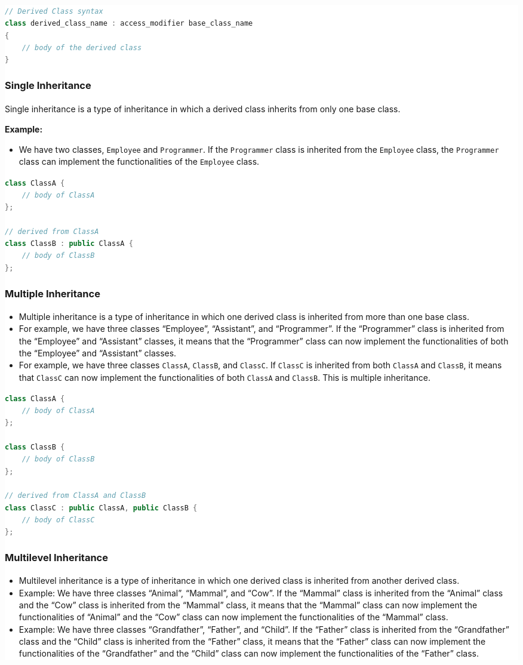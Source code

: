 ```cpp
// Derived Class syntax
class derived_class_name : access_modifier base_class_name
{
    // body of the derived class
}
```

### Single Inheritance
Single inheritance is a type of inheritance in which a derived class inherits from only one base class. 

**Example:**
- We have two classes, `Employee` and `Programmer`. If the `Programmer` class is inherited from the `Employee` class, the `Programmer` class can implement the functionalities of the `Employee` class.

```cpp
class ClassA {
    // body of ClassA
};

// derived from ClassA
class ClassB : public ClassA {
    // body of ClassB
};
```
    
### Multiple Inheritance
- Multiple inheritance is a type of inheritance in which one derived class is inherited from more than one base class.
- For example, we have three classes “Employee”, “Assistant”, and “Programmer”. If the “Programmer” class is inherited from the “Employee” and “Assistant” classes, it means that the “Programmer” class can now implement the functionalities of both the “Employee” and “Assistant” classes.
- For example, we have three classes `ClassA`, `ClassB`, and `ClassC`. If `ClassC` is inherited from both `ClassA` and `ClassB`, it means that `ClassC` can now implement the functionalities of both `ClassA` and `ClassB`. This is multiple inheritance.

```cpp
class ClassA {
    // body of ClassA
};

class ClassB {
    // body of ClassB
};

// derived from ClassA and ClassB
class ClassC : public ClassA, public ClassB {
    // body of ClassC
};
```

### Multilevel Inheritance
- Multilevel inheritance is a type of inheritance in which one derived class is inherited from another derived class.
- Example: We have three classes “Animal”, “Mammal”, and “Cow”. If the “Mammal” class is inherited from the “Animal” class and the “Cow” class is inherited from the “Mammal” class, it means that the “Mammal” class can now implement the functionalities of “Animal” and the “Cow” class can now implement the functionalities of the “Mammal” class.
- Example: We have three classes “Grandfather”, “Father”, and “Child”. If the “Father” class is inherited from the “Grandfather” class and the “Child” class is inherited from the “Father” class, it means that the “Father” class can now implement the functionalities of the “Grandfather” and the “Child” class can now implement the functionalities of the “Father” class.
